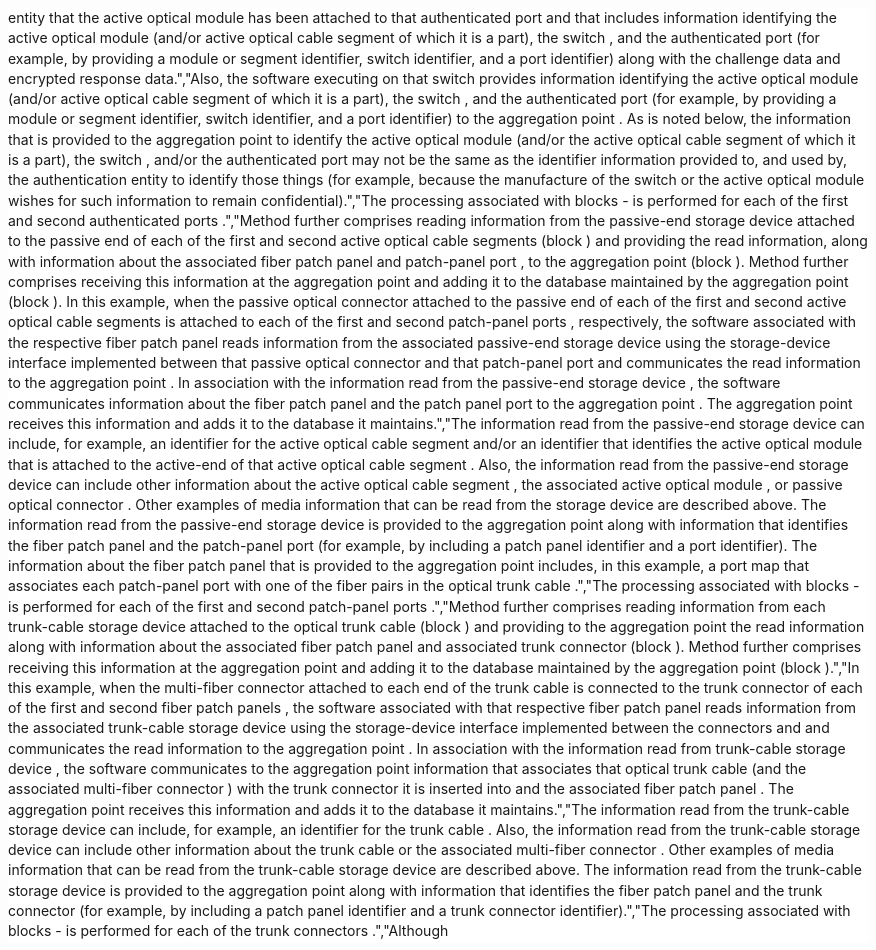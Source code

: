 entity  that the active optical module  has been attached to that authenticated port  and that includes information identifying the active optical module  (and\/or active optical cable segment  of which it is a part), the switch , and the authenticated port  (for example, by providing a module or segment identifier, switch identifier, and a port identifier) along with the challenge data and encrypted response data.","Also, the software  executing on that switch  provides information identifying the active optical module  (and\/or active optical cable segment  of which it is a part), the switch , and the authenticated port  (for example, by providing a module or segment identifier, switch identifier, and a port identifier) to the aggregation point . As is noted below, the information that is provided to the aggregation point  to identify the active optical module  (and\/or the active optical cable segment  of which it is a part), the switch , and\/or the authenticated port  may not be the same as the identifier information provided to, and used by, the authentication entity  to identify those things (for example, because the manufacture of the switch  or the active optical module  wishes for such information to remain confidential).","The processing associated with blocks - is performed for each of the first and second authenticated ports .","Method  further comprises reading information from the passive-end storage device  attached to the passive end  of each of the first and second active optical cable segments  (block ) and providing the read information, along with information about the associated fiber patch panel  and patch-panel port , to the aggregation point  (block ). Method  further comprises receiving this information at the aggregation point  and adding it to the database maintained by the aggregation point  (block ). In this example, when the passive optical connector  attached to the passive end  of each of the first and second active optical cable segments  is attached to each of the first and second patch-panel ports , respectively, the software  associated with the respective fiber patch panel  reads information from the associated passive-end storage device  using the storage-device interface implemented between that passive optical connector  and that patch-panel port  and communicates the read information to the aggregation point . In association with the information read from the passive-end storage device , the software  communicates information about the fiber patch panel  and the patch panel port  to the aggregation point . The aggregation point  receives this information and adds it to the database it maintains.","The information read from the passive-end storage device  can include, for example, an identifier for the active optical cable segment  and\/or an identifier that identifies the active optical module  that is attached to the active-end  of that active optical cable segment . Also, the information read from the passive-end storage device  can include other information about the active optical cable segment , the associated active optical module , or passive optical connector . Other examples of media information that can be read from the storage device  are described above. The information read from the passive-end storage device  is provided to the aggregation point  along with information that identifies the fiber patch panel  and the patch-panel port  (for example, by including a patch panel identifier and a port identifier). The information about the fiber patch panel  that is provided to the aggregation point  includes, in this example, a port map that associates each patch-panel port  with one of the fiber pairs in the optical trunk cable .","The processing associated with blocks - is performed for each of the first and second patch-panel ports .","Method  further comprises reading information from each trunk-cable storage device  attached to the optical trunk cable  (block ) and providing to the aggregation point  the read information along with information about the associated fiber patch panel  and associated trunk connector  (block ). Method  further comprises receiving this information at the aggregation point  and adding it to the database maintained by the aggregation point  (block ).","In this example, when the multi-fiber connector  attached to each end of the trunk cable  is connected to the trunk connector  of each of the first and second fiber patch panels , the software  associated with that respective fiber patch panel  reads information from the associated trunk-cable storage device  using the storage-device interface implemented between the connectors  and  and communicates the read information to the aggregation point . In association with the information read from trunk-cable storage device , the software  communicates to the aggregation point  information that associates that optical trunk cable  (and the associated multi-fiber connector ) with the trunk connector  it is inserted into and the associated fiber patch panel . The aggregation point  receives this information and adds it to the database it maintains.","The information read from the trunk-cable storage device  can include, for example, an identifier for the trunk cable . Also, the information read from the trunk-cable storage device  can include other information about the trunk cable  or the associated multi-fiber connector . Other examples of media information that can be read from the trunk-cable storage device  are described above. The information read from the trunk-cable storage device  is provided to the aggregation point  along with information that identifies the fiber patch panel  and the trunk connector  (for example, by including a patch panel identifier and a trunk connector identifier).","The processing associated with blocks - is performed for each of the trunk connectors .","Although
